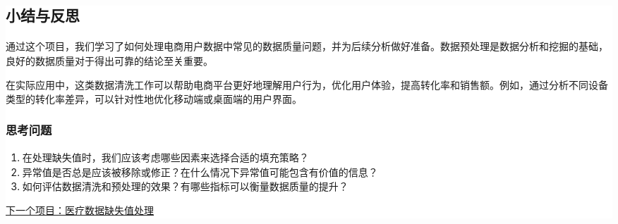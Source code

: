 ## 小结与反思

通过这个项目，我们学习了如何处理电商用户数据中常见的数据质量问题，并为后续分析做好准备。数据预处理是数据分析和挖掘的基础，良好的数据质量对于得出可靠的结论至关重要。

在实际应用中，这类数据清洗工作可以帮助电商平台更好地理解用户行为，优化用户体验，提高转化率和销售额。例如，通过分析不同设备类型的转化率差异，可以针对性地优化移动端或桌面端的用户界面。

### 思考问题

1. 在处理缺失值时，我们应该考虑哪些因素来选择合适的填充策略？
2. 异常值是否总是应该被移除或修正？在什么情况下异常值可能包含有价值的信息？
3. 如何评估数据清洗和预处理的效果？有哪些指标可以衡量数据质量的提升？

<div class="practice-link">
  <a href="/projects/preprocessing/medical-missing-values.html" class="button">下一个项目：医疗数据缺失值处理</a>
</div> 